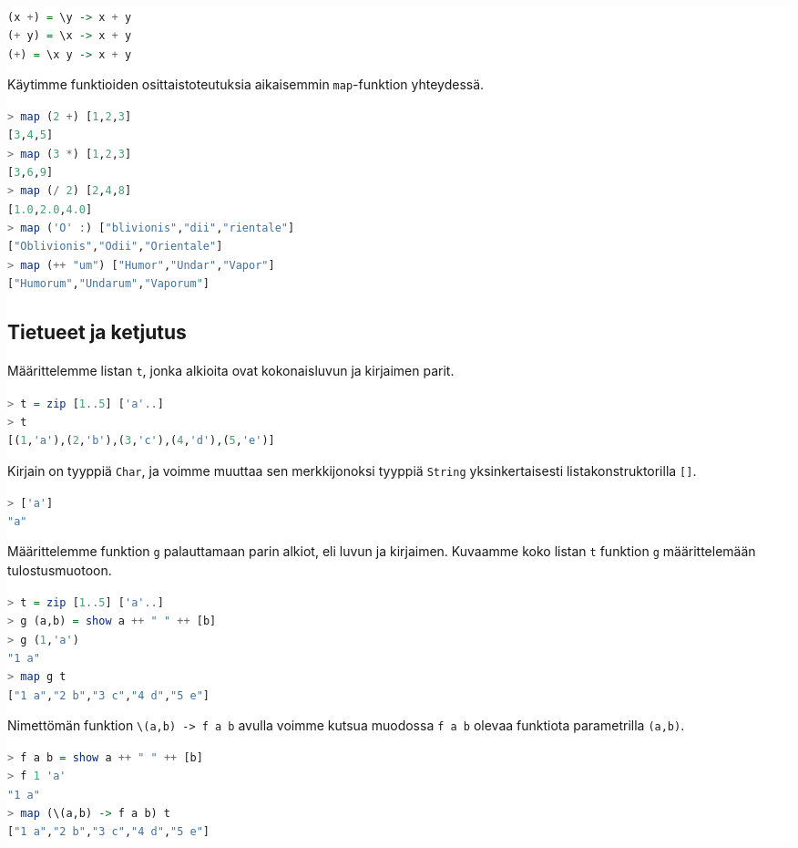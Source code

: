 ```haskell
(x +) = \y -> x + y
(+ y) = \x -> x + y
(+) = \x y -> x + y
```

Käytimme funktioiden osittaistoteutuksia aikaisemmin `map`-funktion yhteydessä.

```haskell
> map (2 +) [1,2,3] 
[3,4,5]
> map (3 *) [1,2,3] 
[3,6,9]
> map (/ 2) [2,4,8] 
[1.0,2.0,4.0]
> map ('O' :) ["blivionis","dii","rientale"]
["Oblivionis","Odii","Orientale"]
> map (++ "um") ["Humor","Undar","Vapor"]
["Humorum","Undarum","Vaporum"]
```

## Tietueet ja ketjutus

Määrittelemme listan `t`, jonka alkioita ovat kokonaisluvun ja kirjaimen parit.

```haskell
> t = zip [1..5] ['a'..]
> t
[(1,'a'),(2,'b'),(3,'c'),(4,'d'),(5,'e')]
```

Kirjain on tyyppiä `Char`, ja voimme muuttaa sen merkkijonoksi tyyppiä `String` yksinkertaisesti listakonstruktorilla `[]`.

```haskell
> ['a']
"a"
```

Määrittelemme funktion `g` palauttamaan parin alkiot, eli luvun ja kirjaimen. Kuvaamme koko listan `t` funktion `g` määrittelemään tulostusmuotoon.

```haskell
> t = zip [1..5] ['a'..]
> g (a,b) = show a ++ " " ++ [b]
> g (1,'a')
"1 a"
> map g t
["1 a","2 b","3 c","4 d","5 e"]
```

Nimettömän funktion `\(a,b) -> f a b` avulla voimme kutsua muodossa `f a b` olevaa funktiota parametrilla `(a,b)`. 

```haskell
> f a b = show a ++ " " ++ [b]
> f 1 'a'
"1 a"
> map (\(a,b) -> f a b) t
["1 a","2 b","3 c","4 d","5 e"]
```
